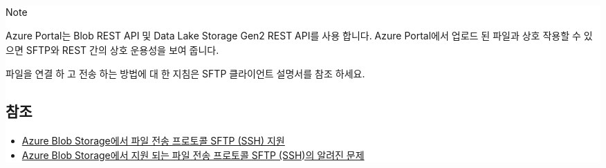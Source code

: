 > [!NOTE]
> Azure Portal는 Blob REST API 및 Data Lake Storage Gen2 REST API를 사용 합니다. Azure Portal에서 업로드 된 파일과 상호 작용할 수 있으면 SFTP와 REST 간의 상호 운용성을 보여 줍니다.

파일을 연결 하 고 전송 하는 방법에 대 한 지침은 SFTP 클라이언트 설명서를 참조 하세요.

## <a name="see-also"></a>참조

- [Azure Blob Storage에서 파일 전송 프로토콜 SFTP (SSH) 지원](secure-file-transfer-protocol-support.md)
- [Azure Blob Storage에서 지원 되는 파일 전송 프로토콜 SFTP (SSH)의 알려진 문제](secure-file-transfer-protocol-known-issues.md)
